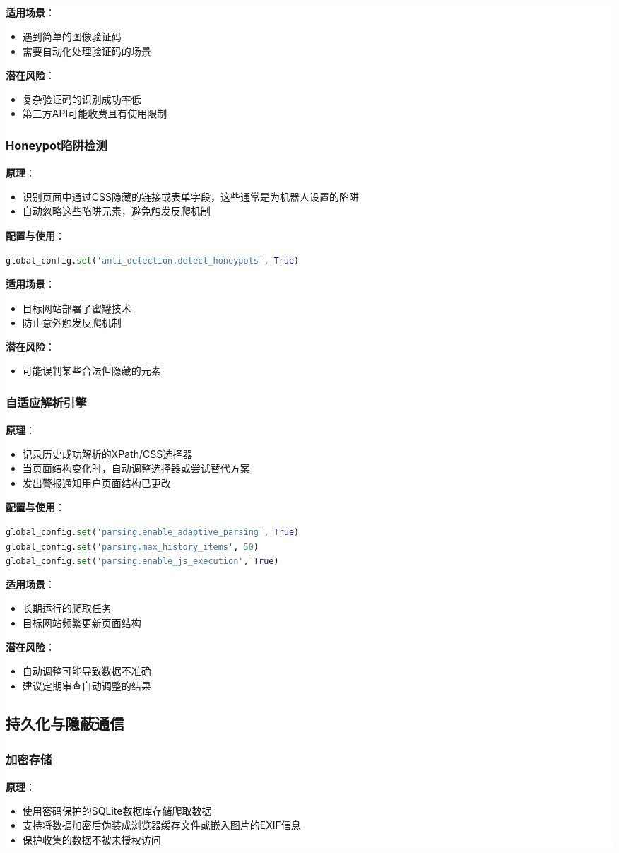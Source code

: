 **适用场景**：
- 遇到简单的图像验证码
- 需要自动化处理验证码的场景

**潜在风险**：
- 复杂验证码的识别成功率低
- 第三方API可能收费且有使用限制

### Honeypot陷阱检测

**原理**：
- 识别页面中通过CSS隐藏的链接或表单字段，这些通常是为机器人设置的陷阱
- 自动忽略这些陷阱元素，避免触发反爬机制

**配置与使用**：
```python
global_config.set('anti_detection.detect_honeypots', True)
```

**适用场景**：
- 目标网站部署了蜜罐技术
- 防止意外触发反爬机制

**潜在风险**：
- 可能误判某些合法但隐藏的元素

### 自适应解析引擎

**原理**：
- 记录历史成功解析的XPath/CSS选择器
- 当页面结构变化时，自动调整选择器或尝试替代方案
- 发出警报通知用户页面结构已更改

**配置与使用**：
```python
global_config.set('parsing.enable_adaptive_parsing', True)
global_config.set('parsing.max_history_items', 50)
global_config.set('parsing.enable_js_execution', True)
```

**适用场景**：
- 长期运行的爬取任务
- 目标网站频繁更新页面结构

**潜在风险**：
- 自动调整可能导致数据不准确
- 建议定期审查自动调整的结果

## 持久化与隐蔽通信

### 加密存储

**原理**：
- 使用密码保护的SQLite数据库存储爬取数据
- 支持将数据加密后伪装成浏览器缓存文件或嵌入图片的EXIF信息
- 保护收集的数据不被未授权访问
